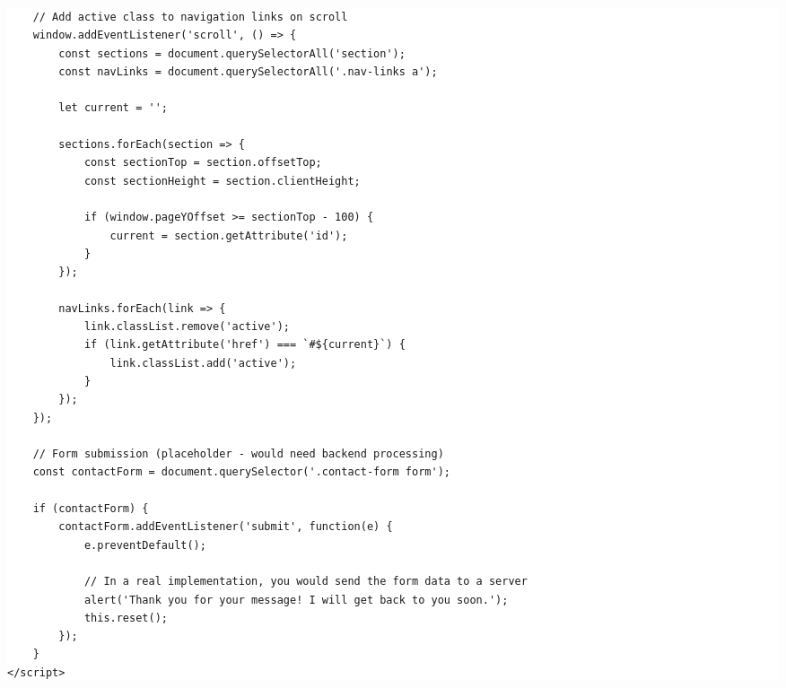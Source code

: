         // Add active class to navigation links on scroll
        window.addEventListener('scroll', () => {
            const sections = document.querySelectorAll('section');
            const navLinks = document.querySelectorAll('.nav-links a');
            
            let current = '';
            
            sections.forEach(section => {
                const sectionTop = section.offsetTop;
                const sectionHeight = section.clientHeight;
                
                if (window.pageYOffset >= sectionTop - 100) {
                    current = section.getAttribute('id');
                }
            });
            
            navLinks.forEach(link => {
                link.classList.remove('active');
                if (link.getAttribute('href') === `#${current}`) {
                    link.classList.add('active');
                }
            });
        });
        
        // Form submission (placeholder - would need backend processing)
        const contactForm = document.querySelector('.contact-form form');
        
        if (contactForm) {
            contactForm.addEventListener('submit', function(e) {
                e.preventDefault();
                
                // In a real implementation, you would send the form data to a server
                alert('Thank you for your message! I will get back to you soon.');
                this.reset();
            });
        }
    </script>
</body>
</html>
